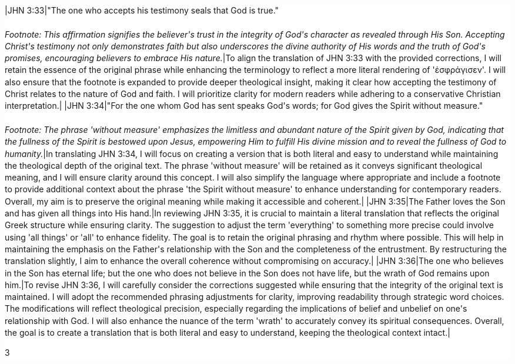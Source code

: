 |JHN 3:33|"The one who accepts his testimony seals that God is true." <br><br>*Footnote: This affirmation signifies the believer's trust in the integrity of God's character as revealed through His Son. Accepting Christ's testimony not only demonstrates faith but also underscores the divine authority of His words and the truth of God's promises, encouraging believers to embrace His nature.*|To align the translation of JHN 3:33 with the provided corrections, I will retain the essence of the original phrase while enhancing the terminology to reflect a more literal rendering of 'ἐσφράγισεν'. I will also ensure that the footnote is expanded to provide deeper theological insight, making it clear how accepting the testimony of Christ relates to the nature of God and faith. I will prioritize clarity for modern readers while adhering to a conservative Christian interpretation.|
|JHN 3:34|"For the one whom God has sent speaks God's words; for God gives the Spirit without measure." <br><br>*Footnote: The phrase 'without measure' emphasizes the limitless and abundant nature of the Spirit given by God, indicating that the fullness of the Spirit is bestowed upon Jesus, empowering Him to fulfill His divine mission and to reveal the fullness of God to humanity.*|In translating JHN 3:34, I will focus on creating a version that is both literal and easy to understand while maintaining the theological depth of the original text. The phrase 'without measure' will be retained as it conveys significant theological meaning, and I will ensure clarity around this concept. I will also simplify the language where appropriate and include a footnote to provide additional context about the phrase 'the Spirit without measure' to enhance understanding for contemporary readers. Overall, my aim is to preserve the original meaning while making it accessible and coherent.|
|JHN 3:35|The Father loves the Son and has given all things into His hand.|In reviewing JHN 3:35, it is crucial to maintain a literal translation that reflects the original Greek structure while ensuring clarity. The suggestion to adjust the term 'everything' to something more precise could involve using 'all things' or 'all' to enhance fidelity. The goal is to retain the original phrasing and rhythm where possible. This will help in maintaining the emphasis on the Father's relationship with the Son and the completeness of the entrustment. By restructuring the translation slightly, I aim to enhance the overall coherence without compromising on accuracy.|
|JHN 3:36|The one who believes in the Son has eternal life; but the one who does not believe in the Son does not have life, but the wrath of God remains upon him.|To revise JHN 3:36, I will carefully consider the corrections suggested while ensuring that the integrity of the original text is maintained. I will adopt the recommended phrasing adjustments for clarity, improving readability through strategic word choices. The modifications will reflect theological precision, especially regarding the implications of belief and unbelief on one's relationship with God. I will also enhance the nuance of the term 'wrath' to accurately convey its spiritual consequences. Overall, the goal is to create a translation that is both literal and easy to understand, keeping the theological context intact.|


3 